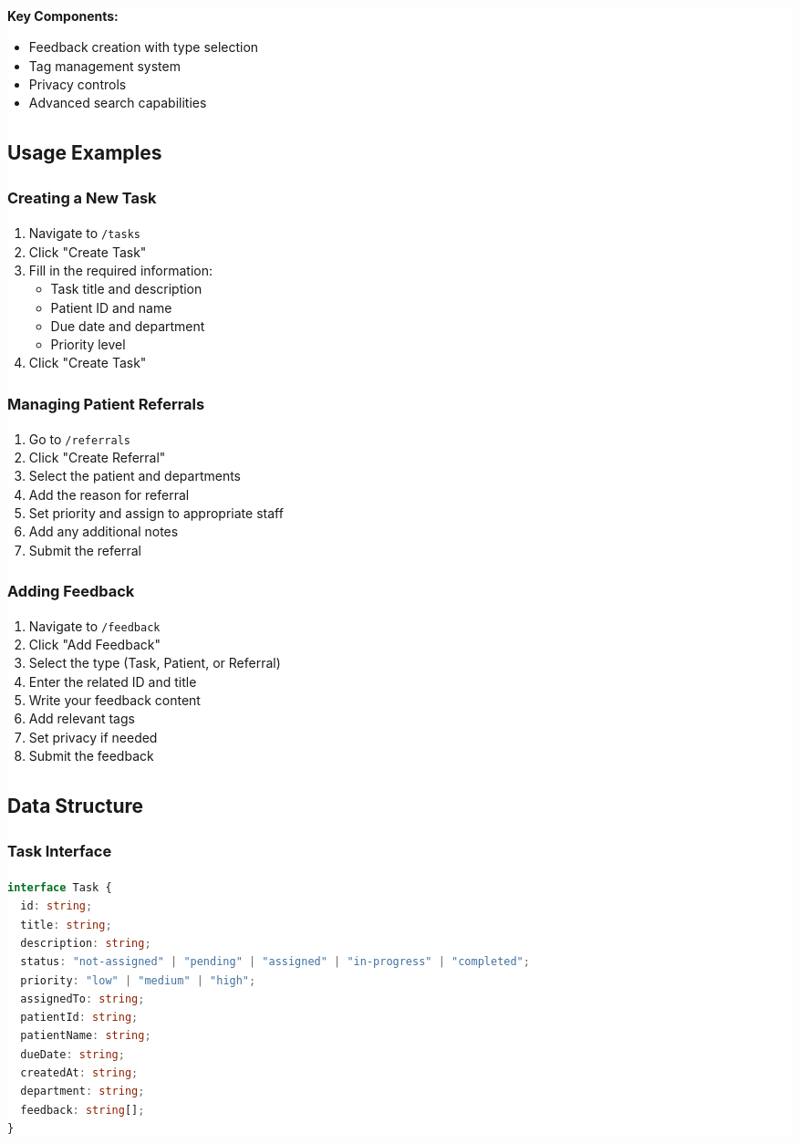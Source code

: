 **Key Components:**
- Feedback creation with type selection
- Tag management system
- Privacy controls
- Advanced search capabilities

## Usage Examples

### Creating a New Task

1. Navigate to `/tasks`
2. Click "Create Task"
3. Fill in the required information:
   - Task title and description
   - Patient ID and name
   - Due date and department
   - Priority level
4. Click "Create Task"

### Managing Patient Referrals

1. Go to `/referrals`
2. Click "Create Referral"
3. Select the patient and departments
4. Add the reason for referral
5. Set priority and assign to appropriate staff
6. Add any additional notes
7. Submit the referral

### Adding Feedback

1. Navigate to `/feedback`
2. Click "Add Feedback"
3. Select the type (Task, Patient, or Referral)
4. Enter the related ID and title
5. Write your feedback content
6. Add relevant tags
7. Set privacy if needed
8. Submit the feedback

## Data Structure

### Task Interface
```typescript
interface Task {
  id: string;
  title: string;
  description: string;
  status: "not-assigned" | "pending" | "assigned" | "in-progress" | "completed";
  priority: "low" | "medium" | "high";
  assignedTo: string;
  patientId: string;
  patientName: string;
  dueDate: string;
  createdAt: string;
  department: string;
  feedback: string[];
}
```
